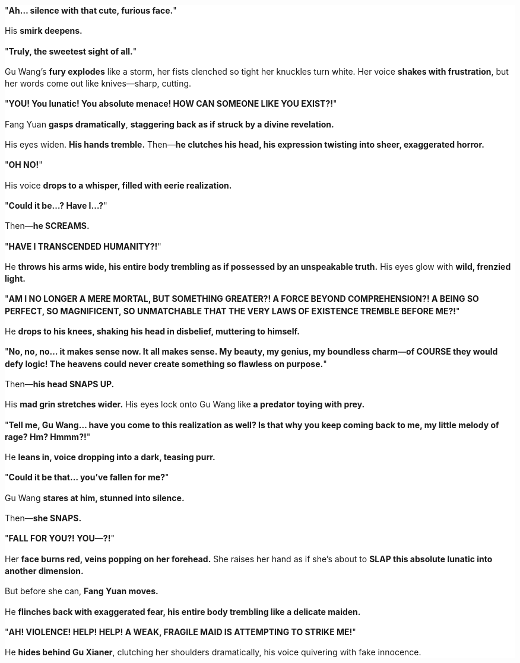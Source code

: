 "**Ah… silence with that cute, furious face.**"

His **smirk deepens.**

"**Truly, the sweetest sight of all.**"

Gu Wang’s **fury explodes** like a storm, her fists clenched so tight her knuckles turn white. Her voice **shakes with frustration**, but her words come out like knives—sharp, cutting.

"**YOU! You lunatic! You absolute menace! HOW CAN SOMEONE LIKE YOU EXIST?!**"

Fang Yuan **gasps dramatically**, **staggering back as if struck by a divine revelation.**

His eyes widen. **His hands tremble.** Then—**he clutches his head, his expression twisting into sheer, exaggerated horror.**

"**OH NO!**"

His voice **drops to a whisper, filled with eerie realization.**

"**Could it be…? Have I…?**"

Then—**he SCREAMS.**

"**HAVE I TRANSCENDED HUMANITY?!**"

He **throws his arms wide, his entire body trembling as if possessed by an unspeakable truth.** His eyes glow with **wild, frenzied light.**

"**AM I NO LONGER A MERE MORTAL, BUT SOMETHING GREATER?! A FORCE BEYOND COMPREHENSION?! A BEING SO PERFECT, SO MAGNIFICENT, SO UNMATCHABLE THAT THE VERY LAWS OF EXISTENCE TREMBLE BEFORE ME?!**"

He **drops to his knees, shaking his head in disbelief, muttering to himself.**

"**No, no, no… it makes sense now. It all makes sense. My beauty, my genius, my boundless charm—of COURSE they would defy logic! The heavens could never create something so flawless on purpose.**"

Then—**his head SNAPS UP.**

His **mad grin stretches wider.** His eyes lock onto Gu Wang like **a predator toying with prey.**

"**Tell me, Gu Wang… have you come to this realization as well? Is that why you keep coming back to me, my little melody of rage? Hm? Hmmm?!**"

He **leans in, voice dropping into a dark, teasing purr.**

"**Could it be that… you’ve fallen for me?**"

Gu Wang **stares at him, stunned into silence.**

Then—**she SNAPS.**

"**FALL FOR YOU?! YOU—?!**"

Her **face burns red, veins popping on her forehead.** She raises her hand as if she’s about to **SLAP this absolute lunatic into another dimension.**

But before she can, **Fang Yuan moves.**

He **flinches back with exaggerated fear, his entire body trembling like a delicate maiden.**

"**AH! VIOLENCE! HELP! HELP! A WEAK, FRAGILE MAID IS ATTEMPTING TO STRIKE ME!**"

He **hides behind Gu Xianer**, clutching her shoulders dramatically, his voice quivering with fake innocence.
